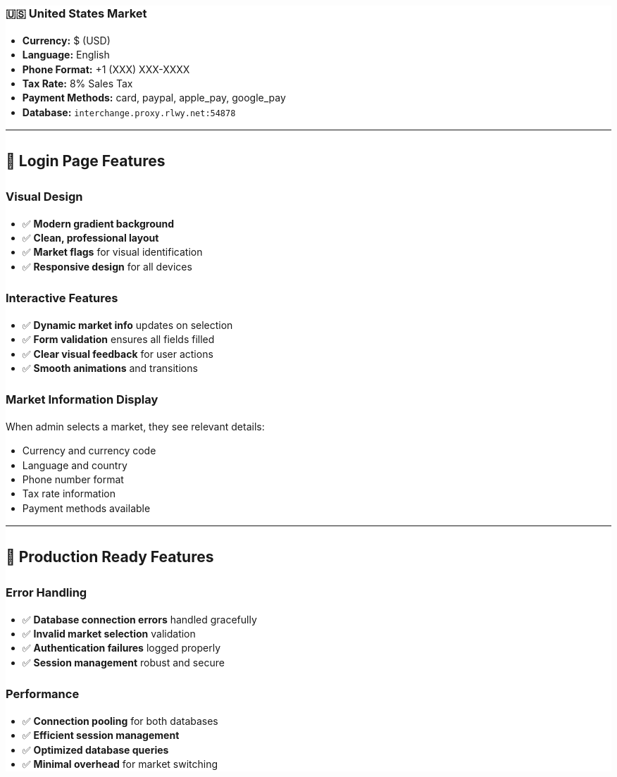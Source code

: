 ### 🇺🇸 United States Market

- **Currency:** $ (USD)
- **Language:** English
- **Phone Format:** +1 (XXX) XXX-XXXX
- **Tax Rate:** 8% Sales Tax
- **Payment Methods:** card, paypal, apple_pay, google_pay
- **Database:** `interchange.proxy.rlwy.net:54878`

---

## 🎨 Login Page Features

### Visual Design

- ✅ **Modern gradient background**
- ✅ **Clean, professional layout**
- ✅ **Market flags** for visual identification
- ✅ **Responsive design** for all devices

### Interactive Features

- ✅ **Dynamic market info** updates on selection
- ✅ **Form validation** ensures all fields filled
- ✅ **Clear visual feedback** for user actions
- ✅ **Smooth animations** and transitions

### Market Information Display

When admin selects a market, they see relevant details:

- Currency and currency code
- Language and country
- Phone number format
- Tax rate information
- Payment methods available

---

## 🚀 Production Ready Features

### Error Handling

- ✅ **Database connection errors** handled gracefully
- ✅ **Invalid market selection** validation
- ✅ **Authentication failures** logged properly
- ✅ **Session management** robust and secure

### Performance

- ✅ **Connection pooling** for both databases
- ✅ **Efficient session management**
- ✅ **Optimized database queries**
- ✅ **Minimal overhead** for market switching
